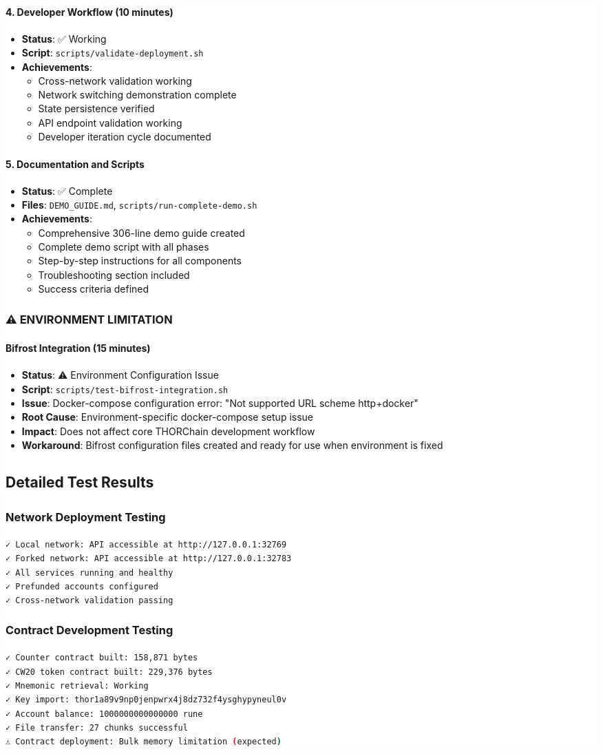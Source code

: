 #### 4. Developer Workflow (10 minutes)
- **Status**: ✅ Working
- **Script**: `scripts/validate-deployment.sh`
- **Achievements**:
  - Cross-network validation working
  - Network switching demonstration complete
  - State persistence verified
  - API endpoint validation working
  - Developer iteration cycle documented

#### 5. Documentation and Scripts
- **Status**: ✅ Complete
- **Files**: `DEMO_GUIDE.md`, `scripts/run-complete-demo.sh`
- **Achievements**:
  - Comprehensive 306-line demo guide created
  - Complete demo script with all phases
  - Step-by-step instructions for all components
  - Troubleshooting section included
  - Success criteria defined

### ⚠️ ENVIRONMENT LIMITATION

#### Bifrost Integration (15 minutes)
- **Status**: ⚠️ Environment Configuration Issue
- **Script**: `scripts/test-bifrost-integration.sh`
- **Issue**: Docker-compose configuration error: "Not supported URL scheme http+docker"
- **Root Cause**: Environment-specific docker-compose setup issue
- **Impact**: Does not affect core THORChain development workflow
- **Workaround**: Bifrost configuration files created and ready for use when environment is fixed

## Detailed Test Results

### Network Deployment Testing
```bash
✓ Local network: API accessible at http://127.0.0.1:32769
✓ Forked network: API accessible at http://127.0.0.1:32783
✓ All services running and healthy
✓ Prefunded accounts configured
✓ Cross-network validation passing
```

### Contract Development Testing
```bash
✓ Counter contract built: 158,871 bytes
✓ CW20 token contract built: 229,376 bytes
✓ Mnemonic retrieval: Working
✓ Key import: thor1a89v9np0jenpwrx4j8dz732f4ysghypyneul0v
✓ Account balance: 1000000000000000 rune
✓ File transfer: 27 chunks successful
⚠ Contract deployment: Bulk memory limitation (expected)
```
